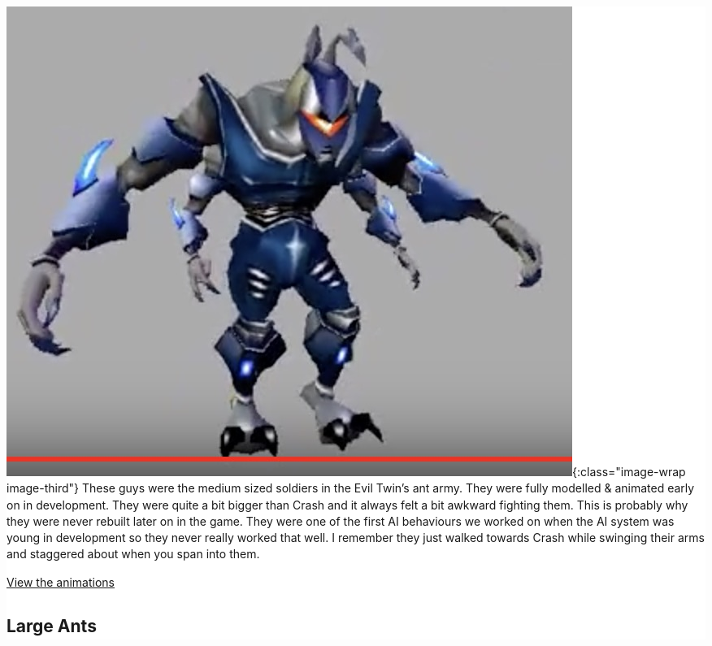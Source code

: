 ![Medium Ant](/assets/img/Medium-Ant.jpg){:class="image-wrap image-third"}
These guys were the medium sized soldiers in the Evil Twin’s ant army. They were fully modelled & animated early on in development. They were quite a bit bigger than Crash and it always felt a bit awkward fighting them. This is probably why they were never rebuilt later on in the game. They were one of the first AI behaviours we worked on when the AI system was young in development so they never really worked that well. I remember they just walked towards Crash while swinging their arms and staggered about when you span into them.

[View the animations](https://www.youtube.com/watch?v=TCKOXMoSdhE)

## Large Ants